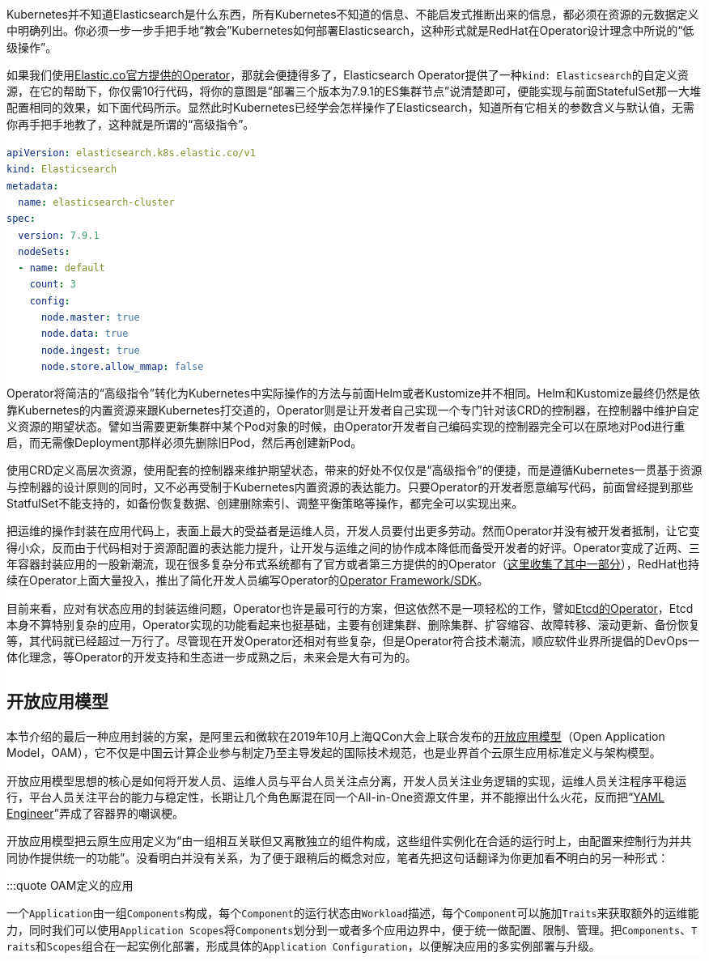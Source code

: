 Kubernetes并不知道Elasticsearch是什么东西，所有Kubernetes不知道的信息、不能启发式推断出来的信息，都必须在资源的元数据定义中明确列出。你必须一步一步手把手地“教会”Kubernetes如何部署Elasticsearch，这种形式就是RedHat在Operator设计理念中所说的“低级操作”。

如果我们使用[Elastic.co官方提供的Operator](https://github.com/elastic/cloud-on-k8s)，那就会便捷得多了，Elasticsearch Operator提供了一种`kind: Elasticsearch`的自定义资源，在它的帮助下，你仅需10行代码，将你的意图是“部署三个版本为7.9.1的ES集群节点”说清楚即可，便能实现与前面StatefulSet那一大堆配置相同的效果，如下面代码所示。显然此时Kubernetes已经学会怎样操作了Elasticsearch，知道所有它相关的参数含义与默认值，无需你再手把手地教了，这种就是所谓的“高级指令”。

```yaml
apiVersion: elasticsearch.k8s.elastic.co/v1
kind: Elasticsearch
metadata:
  name: elasticsearch-cluster
spec:
  version: 7.9.1
  nodeSets:
  - name: default
    count: 3
    config:
      node.master: true
      node.data: true
      node.ingest: true
      node.store.allow_mmap: false
```

Operator将简洁的“高级指令”转化为Kubernetes中实际操作的方法与前面Helm或者Kustomize并不相同。Helm和Kustomize最终仍然是依靠Kubernetes的内置资源来跟Kubernetes打交道的，Operator则是让开发者自己实现一个专门针对该CRD的控制器，在控制器中维护自定义资源的期望状态。譬如当需要更新集群中某个Pod对象的时候，由Operator开发者自己编码实现的控制器完全可以在原地对Pod进行重启，而无需像Deployment那样必须先删除旧Pod，然后再创建新Pod。

使用CRD定义高层次资源，使用配套的控制器来维护期望状态，带来的好处不仅仅是“高级指令”的便捷，而是遵循Kubernetes一贯基于资源与控制器的设计原则的同时，又不必再受制于Kubernetes内置资源的表达能力。只要Operator的开发者愿意编写代码，前面曾经提到那些StatfulSet不能支持的，如备份恢复数据、创建删除索引、调整平衡策略等操作，都完全可以实现出来。

把运维的操作封装在应用代码上，表面上最大的受益者是运维人员，开发人员要付出更多劳动。然而Operator并没有被开发者抵制，让它变得小众，反而由于代码相对于资源配置的表达能力提升，让开发与运维之间的协作成本降低而备受开发者的好评。Operator变成了近两、三年容器封装应用的一股新潮流，现在很多复杂分布式系统都有了官方或者第三方提供的的Operator（[这里收集了其中一部分](https://github.com/operator-framework/awesome-operators)），RedHat也持续在Operator上面大量投入，推出了简化开发人员编写Operator的[Operator Framework/SDK](https://github.com/operator-framework/operator-sdk)。

目前来看，应对有状态应用的封装运维问题，Operator也许是最可行的方案，但这依然不是一项轻松的工作，譬如[Etcd的Operator](https://github.com/coreos/etcd-operator)，Etcd本身不算特别复杂的应用，Operator实现的功能看起来也挺基础，主要有创建集群、删除集群、扩容缩容、故障转移、滚动更新、备份恢复等，其代码就已经超过一万行了。尽管现在开发Operator还相对有些复杂，但是Operator符合技术潮流，顺应软件业界所提倡的DevOps一体化理念，等Operator的开发支持和生态进一步成熟之后，未来会是大有可为的。

## 开放应用模型

本节介绍的最后一种应用封装的方案，是阿里云和微软在2019年10月上海QCon大会上联合发布的[开放应用模型](https://oam.dev/)（Open Application Model，OAM），它不仅是中国云计算企业参与制定乃至主导发起的国际技术规范，也是业界首个云原生应用标准定义与架构模型。

开放应用模型思想的核心是如何将开发人员、运维人员与平台人员关注点分离，开发人员关注业务逻辑的实现，运维人员关注程序平稳运行，平台人员关注平台的能力与稳定性，长期让几个角色厮混在同一个All-in-One资源文件里，并不能擦出什么火花，反而把“[YAML Engineer](https://www.stackery.io/blog/stop-yaml-engineering/)”弄成了容器界的嘲讽梗。

开放应用模型把云原生应用定义为“由一组相互关联但又离散独立的组件构成，这些组件实例化在合适的运行时上，由配置来控制行为并共同协作提供统一的功能”。没看明白并没有关系，为了便于跟稍后的概念对应，笔者先把这句话翻译为你更加看**不**明白的另一种形式：

:::quote OAM定义的应用

一个`Application`由一组`Components`构成，每个`Component`的运行状态由`Workload`描述，每个`Component`可以施加`Traits`来获取额外的运维能力，同时我们可以使用`Application Scopes`将`Components`划分到一或者多个应用边界中，便于统一做配置、限制、管理。把`Components`、`Traits`和`Scopes`组合在一起实例化部署，形成具体的`Application Configuration`，以便解决应用的多实例部署与升级。
